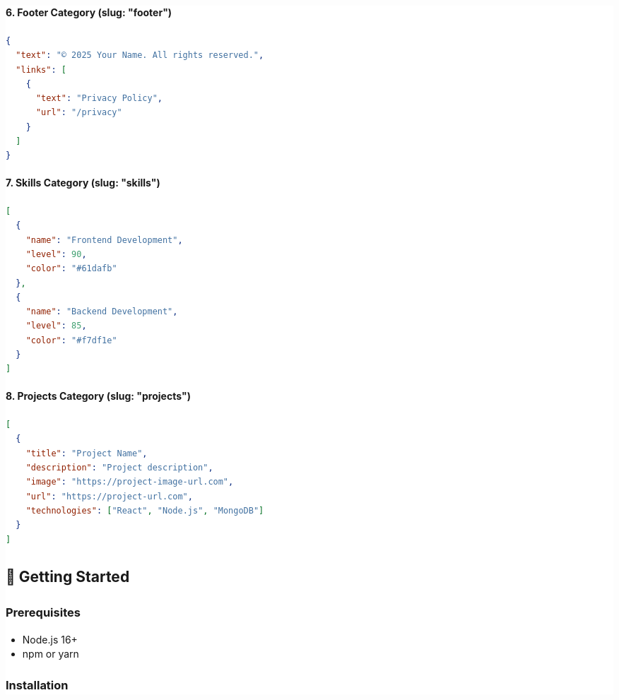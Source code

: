 #### 6. Footer Category (slug: "footer")

```json
{
  "text": "© 2025 Your Name. All rights reserved.",
  "links": [
    {
      "text": "Privacy Policy",
      "url": "/privacy"
    }
  ]
}
```

#### 7. Skills Category (slug: "skills")

```json
[
  {
    "name": "Frontend Development",
    "level": 90,
    "color": "#61dafb"
  },
  {
    "name": "Backend Development",
    "level": 85,
    "color": "#f7df1e"
  }
]
```

#### 8. Projects Category (slug: "projects")

```json
[
  {
    "title": "Project Name",
    "description": "Project description",
    "image": "https://project-image-url.com",
    "url": "https://project-url.com",
    "technologies": ["React", "Node.js", "MongoDB"]
  }
]
```

## 🚀 Getting Started

### Prerequisites

- Node.js 16+
- npm or yarn

### Installation
